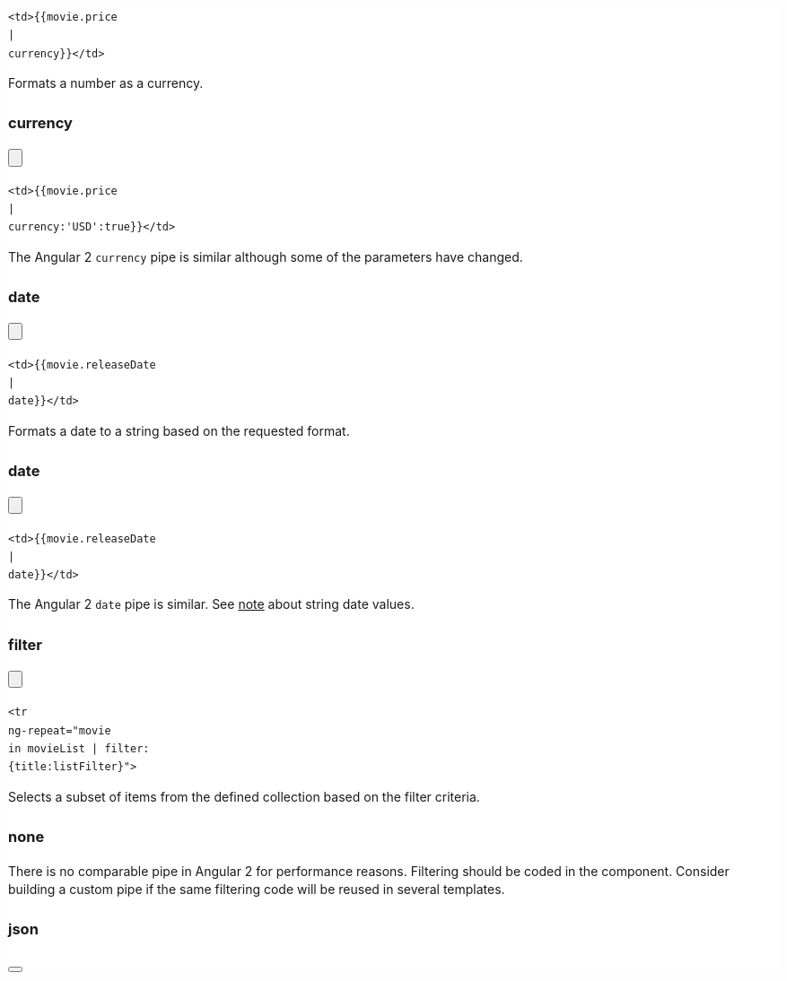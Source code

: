 </button></copy-button><ng-transclude><pre class="prettyprint undefined lang-undefined ng-scope prettyprinted"><code ng-non-bindable=""><span class="tag">&lt;td&gt;</span><span class="pln">{{movie.price | currency}}</span><span class="tag">&lt;/td&gt;</span></code></pre></ng-transclude></div></copy-container></code-example><p>Formats a number as a currency.</p>
</td><td><h3 id="currency">currency</h3>
<code-example language="html" format=""><copy-container><div class="copy-container-template"><copy-button class="copy-button"><button class="md-icon-button md-button md-ink-ripple" type="button" ng-transclude="" aria-label="Copy to Clipboard">
  <md-icon md-font-icon="icon-content-copy" alt="Copy to Clipboard" class="ng-scope ng-isolate-scope md-font icon-content-copy material-icons" aria-hidden="true"></md-icon>
  
</button></copy-button><ng-transclude><pre class="prettyprint  lang-html ng-scope prettyprinted"><code ng-non-bindable=""><span class="tag">&lt;td&gt;</span><span class="pln">{{movie.price | currency:'USD':true}}</span><span class="tag">&lt;/td&gt;</span></code></pre></ng-transclude></div></copy-container></code-example><p>The Angular&nbsp;2 <code>currency</code> pipe is similar although some of the parameters have changed.</p>
</td></tr><tr style="vertical-align:top"><td><h3 id="date">date</h3>
<code-example><copy-container><div class="copy-container-template"><copy-button class="copy-button"><button class="md-icon-button md-button md-ink-ripple" type="button" ng-transclude="" aria-label="Copy to Clipboard">
  <md-icon md-font-icon="icon-content-copy" alt="Copy to Clipboard" class="ng-scope ng-isolate-scope md-font icon-content-copy material-icons" aria-hidden="true"></md-icon>
  
</button></copy-button><ng-transclude><pre class="prettyprint undefined lang-undefined ng-scope prettyprinted"><code ng-non-bindable=""><span class="tag">&lt;td&gt;</span><span class="pln">{{movie.releaseDate  | date}}</span><span class="tag">&lt;/td&gt;</span></code></pre></ng-transclude></div></copy-container></code-example><p>Formats a date to a string based on the requested format.</p>
</td><td><h3 id="date">date</h3>
<code-example language="html" format=""><copy-container><div class="copy-container-template"><copy-button class="copy-button"><button class="md-icon-button md-button md-ink-ripple" type="button" ng-transclude="" aria-label="Copy to Clipboard">
  <md-icon md-font-icon="icon-content-copy" alt="Copy to Clipboard" class="ng-scope ng-isolate-scope md-font icon-content-copy material-icons" aria-hidden="true"></md-icon>
  
</button></copy-button><ng-transclude><pre class="prettyprint  lang-html ng-scope prettyprinted"><code ng-non-bindable=""><span class="tag">&lt;td&gt;</span><span class="pln">{{movie.releaseDate | date}}</span><span class="tag">&lt;/td&gt;</span></code></pre></ng-transclude></div></copy-container></code-example><p>The Angular&nbsp;2 <code>date</code> pipe is similar. See <a href="#string-dates">note</a> about string date values.</p>
</td></tr><tr style="vertical-align:top"><td><h3 id="filter">filter</h3>
<code-example><copy-container><div class="copy-container-template"><copy-button class="copy-button"><button class="md-icon-button md-button md-ink-ripple" type="button" ng-transclude="" aria-label="Copy to Clipboard">
  <md-icon md-font-icon="icon-content-copy" alt="Copy to Clipboard" class="ng-scope ng-isolate-scope md-font icon-content-copy material-icons" aria-hidden="true"></md-icon>
  
</button></copy-button><ng-transclude><pre class="prettyprint undefined lang-undefined ng-scope prettyprinted"><code ng-non-bindable=""><span class="tag">&lt;tr</span><span class="pln"> </span><span class="atn">ng-repeat</span><span class="pun">=</span><span class="atv">"movie in movieList | filter: {title:listFilter}"</span><span class="tag">&gt;</span></code></pre></ng-transclude></div></copy-container></code-example><p>Selects a subset of items from the defined collection based on the filter criteria.</p>
</td><td><h3 id="none">none</h3>
<p>There is no comparable pipe in Angular&nbsp;2 for performance reasons.
Filtering should be coded in the component.
Consider building a custom pipe if the same filtering code
will be reused in several templates.</p>
</td></tr><tr style="vertical-align:top"><td><h3 id="json">json</h3>
<code-example><copy-container><div class="copy-container-template"><copy-button class="copy-button"><button class="md-icon-button md-button md-ink-ripple" type="button" ng-transclude="" aria-label="Copy to Clipboard">
  <md-icon md-font-icon="icon-content-copy" alt="Copy to Clipboard" class="ng-scope ng-isolate-scope md-font icon-content-copy material-icons" aria-hidden="true"></md-icon>
  